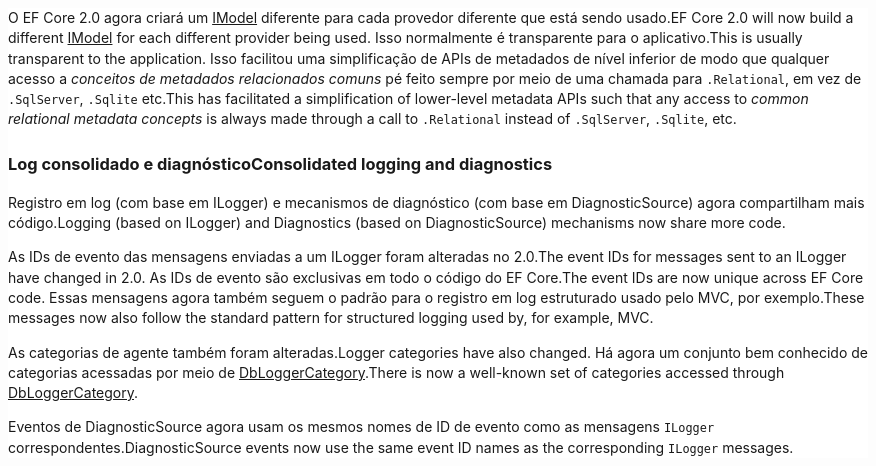 <span data-ttu-id="28acb-200">O EF Core 2.0 agora criará um [IModel](https://github.com/aspnet/EntityFramework/blob/master/src/EFCore/Metadata/IModel.cs) diferente para cada provedor diferente que está sendo usado.</span><span class="sxs-lookup"><span data-stu-id="28acb-200">EF Core 2.0 will now build a different [IModel](https://github.com/aspnet/EntityFramework/blob/master/src/EFCore/Metadata/IModel.cs) for each different provider being used.</span></span> <span data-ttu-id="28acb-201">Isso normalmente é transparente para o aplicativo.</span><span class="sxs-lookup"><span data-stu-id="28acb-201">This is usually transparent to the application.</span></span> <span data-ttu-id="28acb-202">Isso facilitou uma simplificação de APIs de metadados de nível inferior de modo que qualquer acesso a *conceitos de metadados relacionados comuns* pé feito sempre por meio de uma chamada para `.Relational`, em vez de `.SqlServer`, `.Sqlite` etc.</span><span class="sxs-lookup"><span data-stu-id="28acb-202">This has facilitated a simplification of lower-level metadata APIs such that any access to *common relational metadata concepts* is always made through a call to `.Relational` instead of `.SqlServer`, `.Sqlite`, etc.</span></span>

### <a name="consolidated-logging-and-diagnostics"></a><span data-ttu-id="28acb-203">Log consolidado e diagnóstico</span><span class="sxs-lookup"><span data-stu-id="28acb-203">Consolidated logging and diagnostics</span></span>

<span data-ttu-id="28acb-204">Registro em log (com base em ILogger) e mecanismos de diagnóstico (com base em DiagnosticSource) agora compartilham mais código.</span><span class="sxs-lookup"><span data-stu-id="28acb-204">Logging (based on ILogger) and Diagnostics (based on DiagnosticSource) mechanisms now share more code.</span></span>

<span data-ttu-id="28acb-205">As IDs de evento das mensagens enviadas a um ILogger foram alteradas no 2.0.</span><span class="sxs-lookup"><span data-stu-id="28acb-205">The event IDs for messages sent to an ILogger have changed in 2.0.</span></span> <span data-ttu-id="28acb-206">As IDs de evento são exclusivas em todo o código do EF Core.</span><span class="sxs-lookup"><span data-stu-id="28acb-206">The event IDs are now unique across EF Core code.</span></span> <span data-ttu-id="28acb-207">Essas mensagens agora também seguem o padrão para o registro em log estruturado usado pelo MVC, por exemplo.</span><span class="sxs-lookup"><span data-stu-id="28acb-207">These messages now also follow the standard pattern for structured logging used by, for example, MVC.</span></span>

<span data-ttu-id="28acb-208">As categorias de agente também foram alteradas.</span><span class="sxs-lookup"><span data-stu-id="28acb-208">Logger categories have also changed.</span></span> <span data-ttu-id="28acb-209">Há agora um conjunto bem conhecido de categorias acessadas por meio de [DbLoggerCategory](https://github.com/aspnet/EntityFramework/blob/master/src/EFCore/DbLoggerCategory.cs).</span><span class="sxs-lookup"><span data-stu-id="28acb-209">There is now a well-known set of categories accessed through [DbLoggerCategory](https://github.com/aspnet/EntityFramework/blob/master/src/EFCore/DbLoggerCategory.cs).</span></span>

<span data-ttu-id="28acb-210">Eventos de DiagnosticSource agora usam os mesmos nomes de ID de evento como as mensagens `ILogger` correspondentes.</span><span class="sxs-lookup"><span data-stu-id="28acb-210">DiagnosticSource events now use the same event ID names as the corresponding `ILogger` messages.</span></span>
